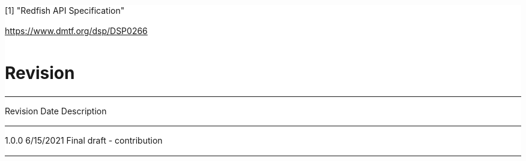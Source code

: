 \[1\] "Redfish API Specification"

<https://www.dmtf.org/dsp/DSP0266>

# Revision 

  ---------------------------------------------------------------------------
  Revision   Date         Description
  ---------- ------------ ---------------------------------------------------
  1.0.0      6/15/2021    Final draft - contribution

  ---------------------------------------------------------------------------

